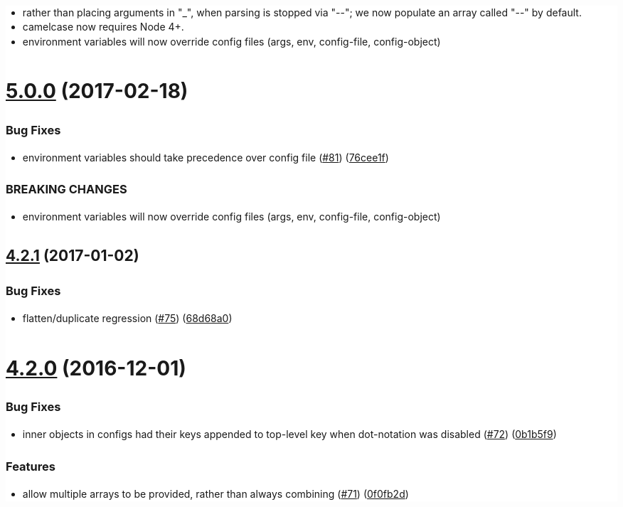 * rather than placing arguments in "_", when parsing is stopped via "--"; we now populate an array called "--" by default.
* camelcase now requires Node 4+.
* environment variables will now override config files (args, env, config-file, config-object)



<a name="5.0.0"></a>
# [5.0.0](https://github.com/yargs/yargs-parser/compare/v4.2.1...v5.0.0) (2017-02-18)


### Bug Fixes

* environment variables should take precedence over config file ([#81](https://github.com/yargs/yargs-parser/issues/81)) ([76cee1f](https://github.com/yargs/yargs-parser/commit/76cee1f))


### BREAKING CHANGES

* environment variables will now override config files (args, env, config-file, config-object)



<a name="4.2.1"></a>
## [4.2.1](https://github.com/yargs/yargs-parser/compare/v4.2.0...v4.2.1) (2017-01-02)


### Bug Fixes

* flatten/duplicate regression ([#75](https://github.com/yargs/yargs-parser/issues/75)) ([68d68a0](https://github.com/yargs/yargs-parser/commit/68d68a0))



<a name="4.2.0"></a>
# [4.2.0](https://github.com/yargs/yargs-parser/compare/v4.1.0...v4.2.0) (2016-12-01)


### Bug Fixes

* inner objects in configs had their keys appended to top-level key when dot-notation was disabled ([#72](https://github.com/yargs/yargs-parser/issues/72)) ([0b1b5f9](https://github.com/yargs/yargs-parser/commit/0b1b5f9))


### Features

* allow multiple arrays to be provided, rather than always combining ([#71](https://github.com/yargs/yargs-parser/issues/71)) ([0f0fb2d](https://github.com/yargs/yargs-parser/commit/0f0fb2d))



